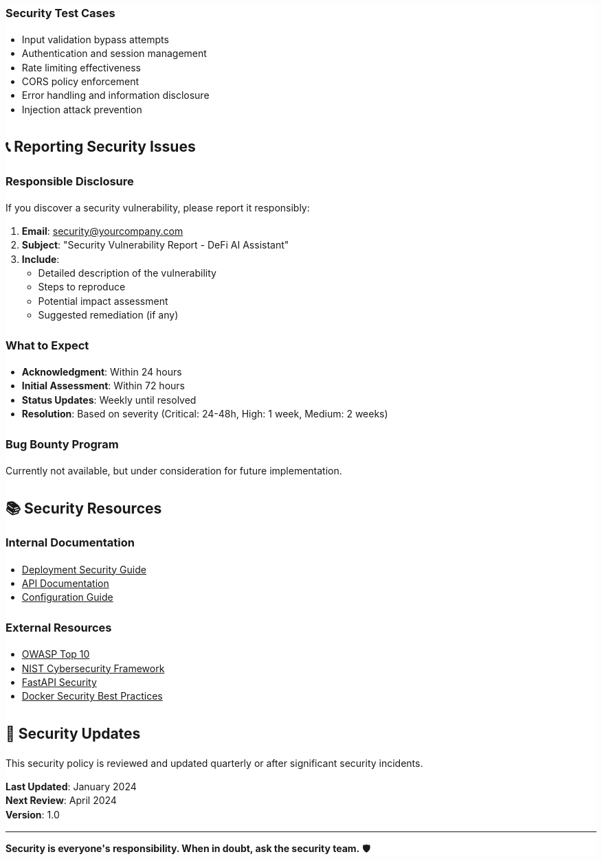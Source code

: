 ### Security Test Cases
- Input validation bypass attempts
- Authentication and session management
- Rate limiting effectiveness
- CORS policy enforcement
- Error handling and information disclosure
- Injection attack prevention

## 📞 Reporting Security Issues

### Responsible Disclosure
If you discover a security vulnerability, please report it responsibly:

1. **Email**: security@yourcompany.com
2. **Subject**: "Security Vulnerability Report - DeFi AI Assistant"
3. **Include**:
   - Detailed description of the vulnerability
   - Steps to reproduce
   - Potential impact assessment
   - Suggested remediation (if any)

### What to Expect
- **Acknowledgment**: Within 24 hours
- **Initial Assessment**: Within 72 hours
- **Status Updates**: Weekly until resolved
- **Resolution**: Based on severity (Critical: 24-48h, High: 1 week, Medium: 2 weeks)

### Bug Bounty Program
Currently not available, but under consideration for future implementation.

## 📚 Security Resources

### Internal Documentation
- [Deployment Security Guide](DEPLOYMENT.md#security-checklist)
- [API Documentation](README.md#api-documentation)
- [Configuration Guide](README.md#configuration)

### External Resources
- [OWASP Top 10](https://owasp.org/www-project-top-ten/)
- [NIST Cybersecurity Framework](https://www.nist.gov/cyberframework)
- [FastAPI Security](https://fastapi.tiangolo.com/tutorial/security/)
- [Docker Security Best Practices](https://docs.docker.com/develop/security-best-practices/)

## 📝 Security Updates

This security policy is reviewed and updated quarterly or after significant security incidents.

**Last Updated**: January 2024  
**Next Review**: April 2024  
**Version**: 1.0

---

**Security is everyone's responsibility. When in doubt, ask the security team.** 🛡️